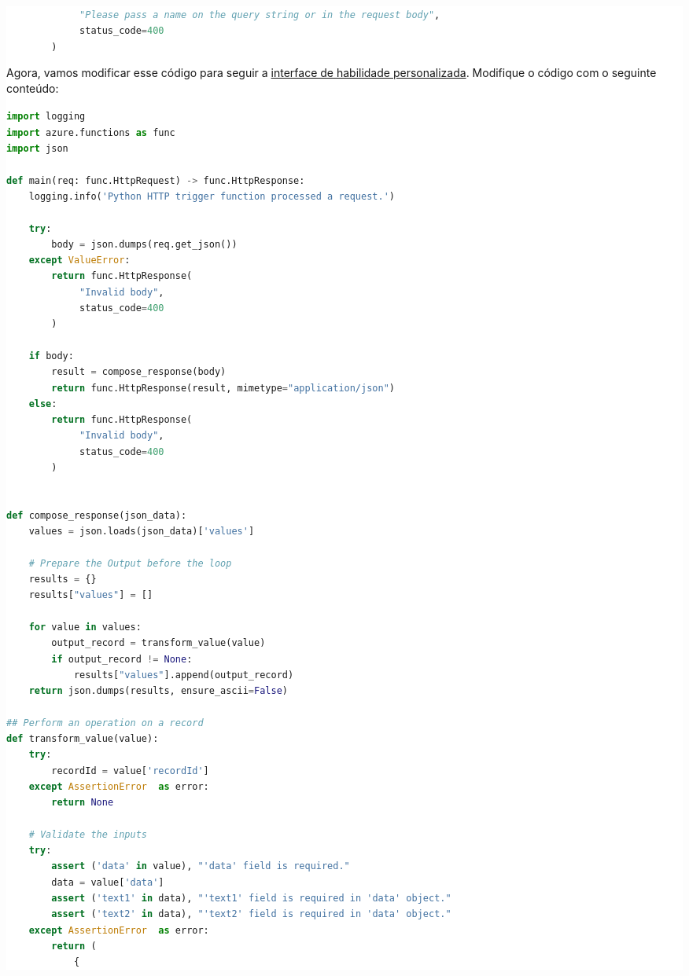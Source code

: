```py
             "Please pass a name on the query string or in the request body",
             status_code=400
        )

```

Agora, vamos modificar esse código para seguir a [interface de habilidade personalizada](cognitive-search-custom-skill-interface.md). Modifique o código com o seguinte conteúdo:

```py
import logging
import azure.functions as func
import json

def main(req: func.HttpRequest) -> func.HttpResponse:
    logging.info('Python HTTP trigger function processed a request.')

    try:
        body = json.dumps(req.get_json())
    except ValueError:
        return func.HttpResponse(
             "Invalid body",
             status_code=400
        )
    
    if body:
        result = compose_response(body)
        return func.HttpResponse(result, mimetype="application/json")
    else:
        return func.HttpResponse(
             "Invalid body",
             status_code=400
        )


def compose_response(json_data):
    values = json.loads(json_data)['values']
    
    # Prepare the Output before the loop
    results = {}
    results["values"] = []
    
    for value in values:
        output_record = transform_value(value)
        if output_record != None:
            results["values"].append(output_record)
    return json.dumps(results, ensure_ascii=False)

## Perform an operation on a record
def transform_value(value):
    try:
        recordId = value['recordId']
    except AssertionError  as error:
        return None

    # Validate the inputs
    try:         
        assert ('data' in value), "'data' field is required."
        data = value['data']        
        assert ('text1' in data), "'text1' field is required in 'data' object."
        assert ('text2' in data), "'text2' field is required in 'data' object."
    except AssertionError  as error:
        return (
            {
```